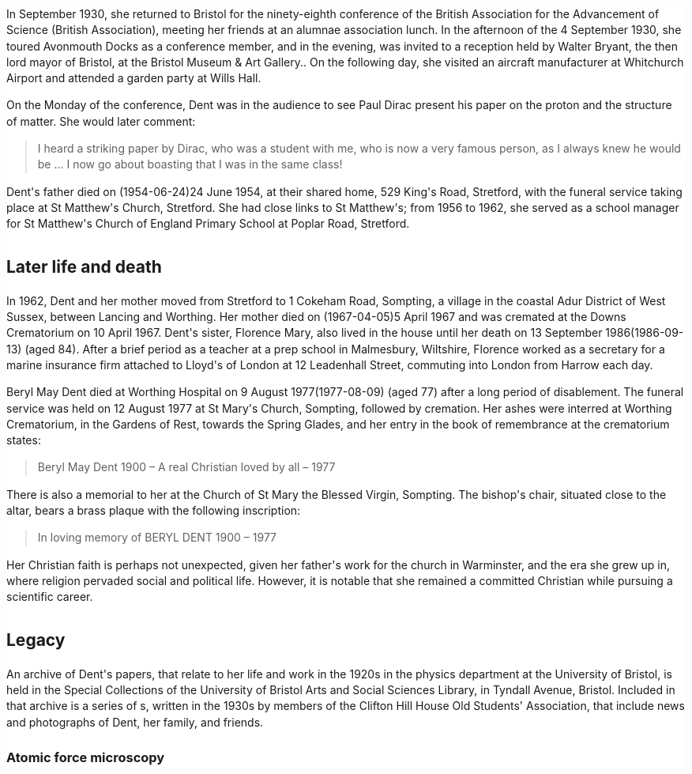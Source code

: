 In September 1930, she returned to Bristol for the ninety-eighth conference of the British Association for the Advancement of Science (British Association), meeting her friends at an alumnae association lunch. In the afternoon of the 4 September 1930, she toured Avonmouth Docks as a conference member, and in the evening, was invited to a reception held by Walter Bryant, the then lord mayor of Bristol, at the Bristol Museum & Art Gallery.. On the following day, she visited an aircraft manufacturer at Whitchurch Airport and attended a garden party at Wills Hall.

On the Monday of the conference, Dent was in the audience to see Paul Dirac present his paper on the proton and the structure of matter. She would later comment:

> I heard a striking paper by Dirac, who was a student with me, who is now a very famous person, as I always knew he would be ... I now go about boasting that I was in the same class!

Dent's father died on (1954-06-24)24 June 1954, at their shared home, 529 King's Road, Stretford, with the funeral service taking place at St Matthew's Church, Stretford. She had close links to St Matthew's; from 1956 to 1962, she served as a school manager for St Matthew's Church of England Primary School at Poplar Road, Stretford.

## Later life and death

In 1962, Dent and her mother moved from Stretford to 1 Cokeham Road, Sompting, a village in the coastal Adur District of West Sussex, between Lancing and Worthing. Her mother died on (1967-04-05)5 April 1967 and was cremated at the Downs Crematorium on 10 April 1967. Dent's sister, Florence Mary, also lived in the house until her death on 13 September 1986(1986-09-13) (aged 84). After a brief period as a teacher at a prep school in Malmesbury, Wiltshire, Florence worked as a secretary for a marine insurance firm attached to Lloyd's of London at 12 Leadenhall Street, commuting into London from Harrow each day.

Beryl May Dent died at Worthing Hospital on 9 August 1977(1977-08-09) (aged 77) after a long period of disablement. The funeral service was held on 12 August 1977 at St Mary's Church, Sompting, followed by cremation. Her ashes were interred at Worthing Crematorium, in the Gardens of Rest, towards the Spring Glades, and her entry in the book of remembrance at the crematorium states:

> Beryl May Dent 1900 – A real Christian loved by all – 1977

There is also a memorial to her at the Church of St Mary the Blessed Virgin, Sompting. The bishop's chair, situated close to the altar, bears a brass plaque with the following inscription:

> In loving memory of BERYL DENT 1900 – 1977

Her Christian faith is perhaps not unexpected, given her father's work for the church in Warminster, and the era she grew up in, where religion pervaded social and political life. However, it is notable that she remained a committed Christian while pursuing a scientific career.

## Legacy

An archive of Dent's papers, that relate to her life and work in the 1920s in the physics department at the University of Bristol, is held in the Special Collections of the University of Bristol Arts and Social Sciences Library, in Tyndall Avenue, Bristol. Included in that archive is a series of s, written in the 1930s by members of the Clifton Hill House Old Students' Association, that include news and photographs of Dent, her family, and friends.

### Atomic force microscopy
